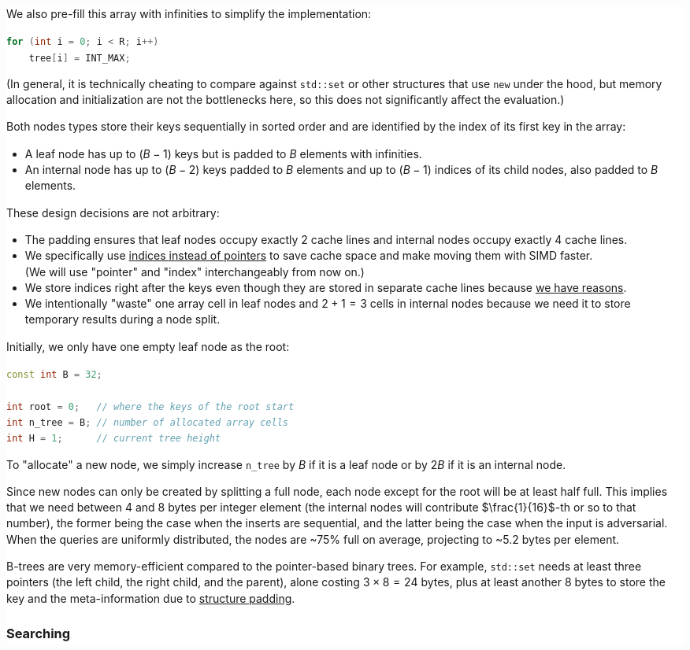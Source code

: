 We also pre-fill this array with infinities to simplify the implementation:

```c++
for (int i = 0; i < R; i++)
    tree[i] = INT_MAX;
```

(In general, it is technically cheating to compare against `std::set` or other structures that use `new` under the hood, but memory allocation and initialization are not the bottlenecks here, so this does not significantly affect the evaluation.)

Both nodes types store their keys sequentially in sorted order and are identified by the index of its first key in the array:

- A leaf node has up to $(B - 1)$ keys but is padded to $B$ elements with infinities.
- An internal node has up to $(B - 2)$ keys padded to $B$ elements and up to $(B - 1)$ indices of its child nodes, also padded to $B$ elements.

These design decisions are not arbitrary:

- The padding ensures that leaf nodes occupy exactly 2 cache lines and internal nodes occupy exactly 4 cache lines.
- We specifically use [indices instead of pointers](/hpc/cpu-cache/pointers/) to save cache space and make moving them with SIMD faster.  
  (We will use "pointer" and "index" interchangeably from now on.)
- We store indices right after the keys even though they are stored in separate cache lines because [we have reasons](/hpc/cpu-cache/aos-soa/).
- We intentionally "waste" one array cell in leaf nodes and $2+1=3$ cells in internal nodes because we need it to store temporary results during a node split.

Initially, we only have one empty leaf node as the root:

```c++
const int B = 32;

int root = 0;   // where the keys of the root start
int n_tree = B; // number of allocated array cells
int H = 1;      // current tree height
```

To "allocate" a new node, we simply increase `n_tree` by $B$ if it is a leaf node or by $2 B$ if it is an internal node. 

Since new nodes can only be created by splitting a full node, each node except for the root will be at least half full. This implies that we need between 4 and 8 bytes per integer element (the internal nodes will contribute $\frac{1}{16}$-th or so to that number), the former being the case when the inserts are sequential, and the latter being the case when the input is adversarial. When the queries are uniformly distributed, the nodes are ~75% full on average, projecting to ~5.2 bytes per element.

B-trees are very memory-efficient compared to the pointer-based binary trees. For example, `std::set` needs at least three pointers (the left child, the right child, and the parent), alone costing $3 \times 8 = 24$ bytes, plus at least another $8$ bytes to store the key and the meta-information due to [structure padding](/hpc/cpu-cache/alignment/).

### Searching


[^absl]: If you also think that only comparing with Abseil's B-tree is not convincing enough, [feel free](https://github.com/sslotin/amh-code/tree/main/b-tree) to add your favorite search tree to the benchmark.